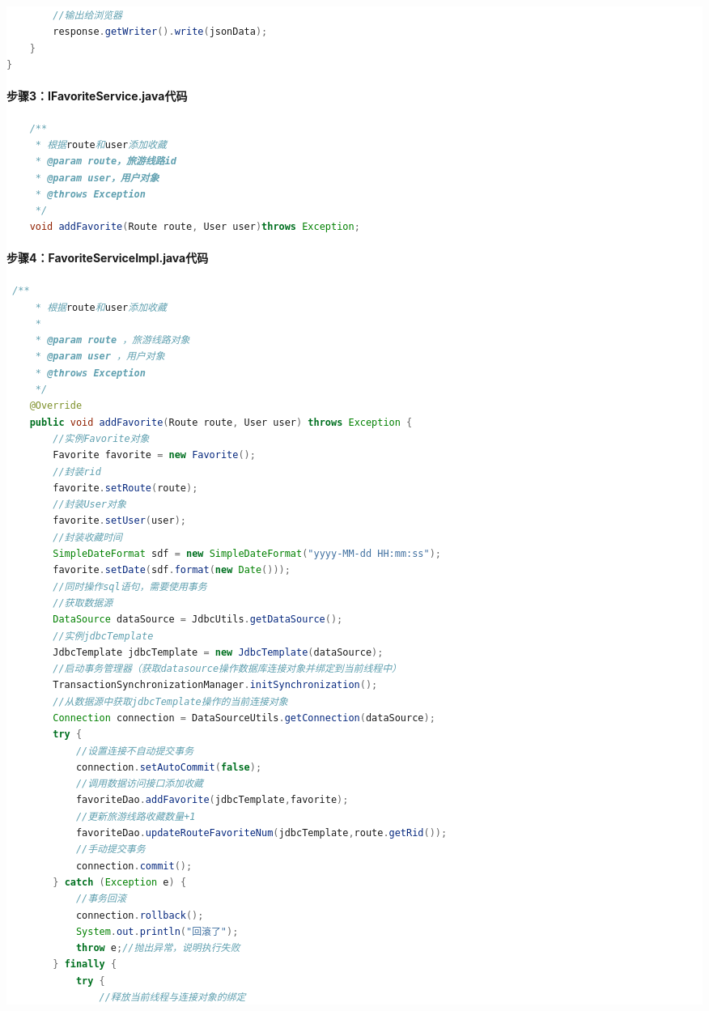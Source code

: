 ```java
        //输出给浏览器
        response.getWriter().write(jsonData);
    }
}
```

#### 步骤3：IFavoriteService.java代码

```java
    /**
     * 根据route和user添加收藏
     * @param route，旅游线路id
     * @param user，用户对象
     * @throws Exception
     */
    void addFavorite(Route route, User user)throws Exception;
```

#### 步骤4：FavoriteServiceImpl.java代码

```java
 /**
     * 根据route和user添加收藏
     *
     * @param route ，旅游线路对象
     * @param user ，用户对象
     * @throws Exception
     */
    @Override
    public void addFavorite(Route route, User user) throws Exception {
        //实例Favorite对象
        Favorite favorite = new Favorite();
        //封装rid
        favorite.setRoute(route);
        //封装User对象
        favorite.setUser(user);
        //封装收藏时间
        SimpleDateFormat sdf = new SimpleDateFormat("yyyy-MM-dd HH:mm:ss");
        favorite.setDate(sdf.format(new Date()));
        //同时操作sql语句，需要使用事务
        //获取数据源
        DataSource dataSource = JdbcUtils.getDataSource();
        //实例jdbcTemplate
        JdbcTemplate jdbcTemplate = new JdbcTemplate(dataSource);
        //启动事务管理器（获取datasource操作数据库连接对象并绑定到当前线程中）
        TransactionSynchronizationManager.initSynchronization();
        //从数据源中获取jdbcTemplate操作的当前连接对象
        Connection connection = DataSourceUtils.getConnection(dataSource);
        try {
            //设置连接不自动提交事务
            connection.setAutoCommit(false);
            //调用数据访问接口添加收藏
            favoriteDao.addFavorite(jdbcTemplate,favorite);
            //更新旅游线路收藏数量+1
            favoriteDao.updateRouteFavoriteNum(jdbcTemplate,route.getRid());
            //手动提交事务
            connection.commit();
        } catch (Exception e) {
            //事务回滚
            connection.rollback();
            System.out.println("回滾了");
            throw e;//抛出异常，说明执行失败
        } finally {
            try {
                //释放当前线程与连接对象的绑定
```